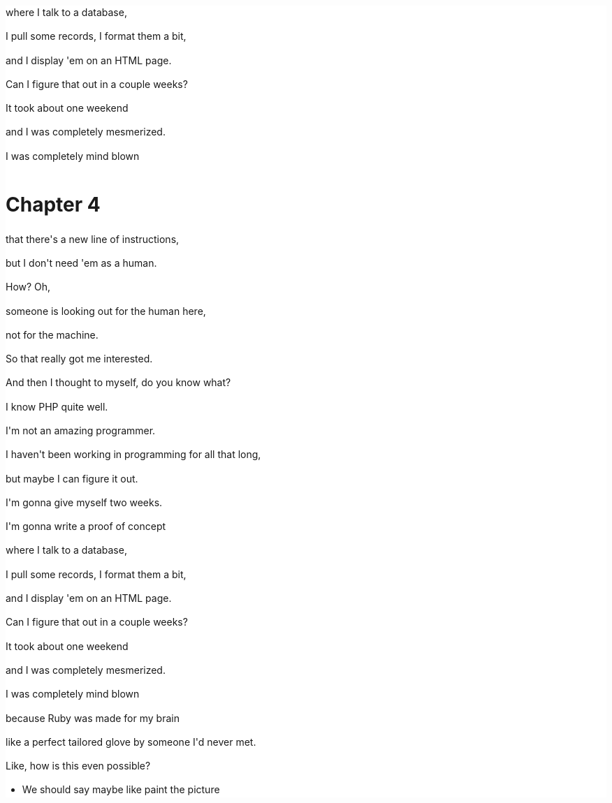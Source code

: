 where I talk to a database,

I pull some records, I format them a bit,

and I display 'em on an HTML page.

Can I figure that out in a couple weeks?

It took about one weekend

and I was completely mesmerized.

I was completely mind blown

# Chapter 4

that there's a new line of instructions,

but I don't need 'em as a human.

How? Oh,

someone is looking out for the human here,

not for the machine.

So that really got me interested.

And then I thought to myself, do you know what?

I know PHP quite well.

I'm not an amazing programmer.

I haven't been working in programming for all that long,

but maybe I can figure it out.

I'm gonna give myself two weeks.

I'm gonna write a proof of concept

where I talk to a database,

I pull some records, I format them a bit,

and I display 'em on an HTML page.

Can I figure that out in a couple weeks?

It took about one weekend

and I was completely mesmerized.

I was completely mind blown

because Ruby was made for my brain

like a perfect tailored glove by someone I'd never met.

Like, how is this even possible?

- We should say maybe like paint the picture
